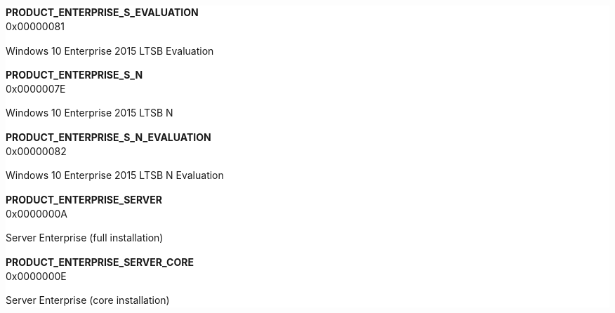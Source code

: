 </td>
</tr>
<tr>
<td width="40%"><a id="PRODUCT_ENTERPRISE_S_EVALUATION"></a><a id="product_enterprise_s_evaluation"></a><dl>
<dt><b>PRODUCT_ENTERPRISE_S_EVALUATION</b></dt>
<dt>0x00000081</dt>
</dl>
</td>
<td width="60%">
Windows 10 Enterprise 2015 LTSB Evaluation

</td>
</tr>
<tr>
<td width="40%"><a id="PRODUCT_ENTERPRISE_S_N"></a><a id="product_enterprise_s_n"></a><dl>
<dt><b>PRODUCT_ENTERPRISE_S_N</b></dt>
<dt>0x0000007E</dt>
</dl>
</td>
<td width="60%">
Windows 10 Enterprise 2015 LTSB N

</td>
</tr>
<tr>
<td width="40%"><a id="PRODUCT_ENTERPRISE_S_N_EVALUATION"></a><a id="product_enterprise_s_n_evaluation"></a><dl>
<dt><b>PRODUCT_ENTERPRISE_S_N_EVALUATION</b></dt>
<dt>0x00000082</dt>
</dl>
</td>
<td width="60%">
Windows 10 Enterprise 2015 LTSB N Evaluation

</td>
</tr>
<tr>
<td width="40%"><a id="PRODUCT_ENTERPRISE_SERVER"></a><a id="product_enterprise_server"></a><dl>
<dt><b>PRODUCT_ENTERPRISE_SERVER</b></dt>
<dt>0x0000000A</dt>
</dl>
</td>
<td width="60%">
Server Enterprise (full installation)

</td>
</tr>
<tr>
<td width="40%"><a id="PRODUCT_ENTERPRISE_SERVER_CORE"></a><a id="product_enterprise_server_core"></a><dl>
<dt><b>PRODUCT_ENTERPRISE_SERVER_CORE</b></dt>
<dt>0x0000000E</dt>
</dl>
</td>
<td width="60%">
Server Enterprise (core installation)
